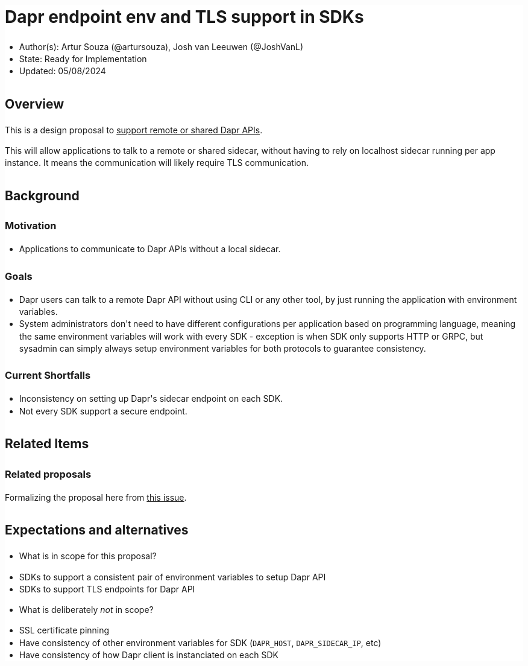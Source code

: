 # Dapr endpoint env and TLS support in SDKs 

* Author(s): Artur Souza (@artursouza), Josh van Leeuwen (@JoshVanL)
* State: Ready for Implementation
* Updated: 05/08/2024

## Overview

This is a design proposal to [support remote or shared Dapr APIs](https://github.com/dapr/dapr/issues/6035).

This will allow applications to talk to a remote or shared sidecar, without having to rely on localhost sidecar running per app instance. It means the communication will likely require TLS communication.

## Background

### Motivation
- Applications to communicate to Dapr APIs without a local sidecar.

### Goals
- Dapr users can talk to a remote Dapr API without using CLI or any other tool, by just running the application with environment variables.
- System administrators don't need to have different configurations per application based on programming language, meaning the same environment variables will work with every SDK - exception is when SDK only supports HTTP or GRPC, but sysadmin can simply always setup environment variables for both protocols to guarantee consistency.

### Current Shortfalls
- Inconsistency on setting up Dapr's sidecar endpoint on each SDK.
- Not every SDK support a secure endpoint.

## Related Items

### Related proposals 

Formalizing the proposal here from [this issue](https://github.com/dapr/dapr/issues/6035).

## Expectations and alternatives

* What is in scope for this proposal?
- SDKs to support a consistent pair of environment variables to setup Dapr API
- SDKs to support TLS endpoints for Dapr API

* What is deliberately *not* in scope?
- SSL certificate pinning
- Have consistency of other environment variables for SDK (`DAPR_HOST`, `DAPR_SIDECAR_IP`, etc)
- Have consistency of how Dapr client is instanciated on each SDK
